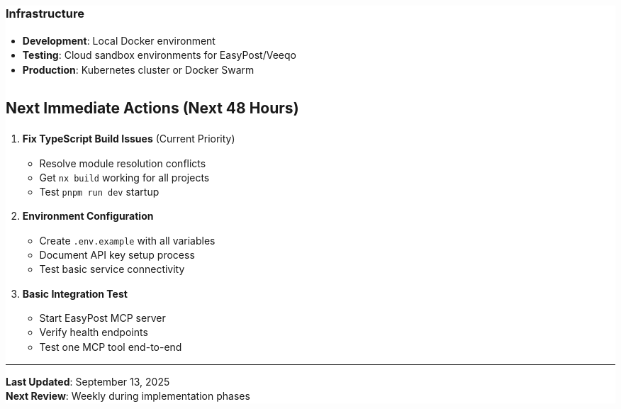 ### Infrastructure
- **Development**: Local Docker environment
- **Testing**: Cloud sandbox environments for EasyPost/Veeqo
- **Production**: Kubernetes cluster or Docker Swarm

## Next Immediate Actions (Next 48 Hours)

1. **Fix TypeScript Build Issues** (Current Priority)
   - Resolve module resolution conflicts
   - Get `nx build` working for all projects
   - Test `pnpm run dev` startup

2. **Environment Configuration**
   - Create `.env.example` with all variables
   - Document API key setup process
   - Test basic service connectivity

3. **Basic Integration Test**
   - Start EasyPost MCP server
   - Verify health endpoints
   - Test one MCP tool end-to-end

---

**Last Updated**: September 13, 2025  
**Next Review**: Weekly during implementation phases